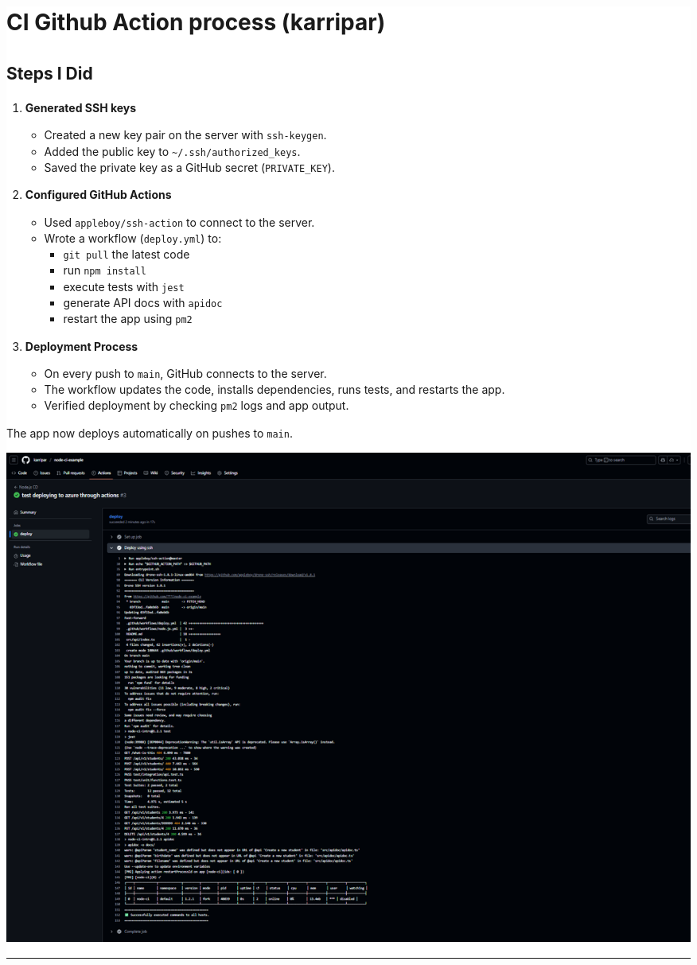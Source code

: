 # CI Github Action process (karripar)

## Steps I Did
1. **Generated SSH keys**  
   - Created a new key pair on the server with `ssh-keygen`.  
   - Added the public key to `~/.ssh/authorized_keys`.  
   - Saved the private key as a GitHub secret (`PRIVATE_KEY`).  

2. **Configured GitHub Actions**  
   - Used `appleboy/ssh-action` to connect to the server.  
   - Wrote a workflow (`deploy.yml`) to:
     - `git pull` the latest code  
     - run `npm install`  
     - execute tests with `jest`  
     - generate API docs with `apidoc`  
     - restart the app using `pm2`  

3. **Deployment Process**  
   - On every push to `main`, GitHub connects to the server.  
   - The workflow updates the code, installs dependencies, runs tests, and restarts the app.  
   - Verified deployment by checking `pm2` logs and app output.

The app now deploys automatically on pushes to `main`.

![Deployment success](img/deploy-success.png)

---